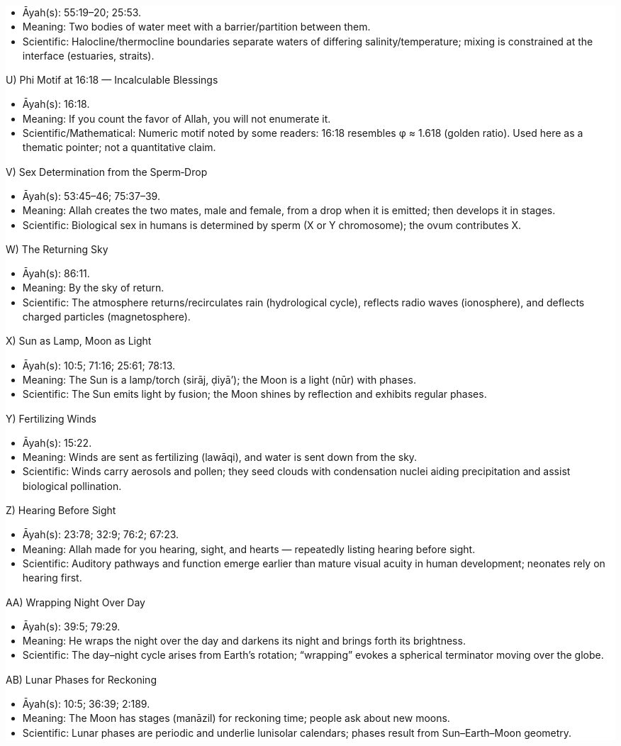 - Āyah(s): 55:19–20; 25:53.
- Meaning: Two bodies of water meet with a barrier/partition between them.
- Scientific: Halocline/thermocline boundaries separate waters of differing salinity/temperature; mixing is constrained at the interface (estuaries, straits).

U) Phi Motif at 16:18 — Incalculable Blessings

- Āyah(s): 16:18.
- Meaning: If you count the favor of Allah, you will not enumerate it.
- Scientific/Mathematical: Numeric motif noted by some readers: 16:18 resembles φ ≈ 1.618 (golden ratio). Used here as a thematic pointer; not a quantitative claim.

V) Sex Determination from the Sperm‑Drop

- Āyah(s): 53:45–46; 75:37–39.
- Meaning: Allah creates the two mates, male and female, from a drop when it is emitted; then develops it in stages.
- Scientific: Biological sex in humans is determined by sperm (X or Y chromosome); the ovum contributes X.

W) The Returning Sky

- Āyah(s): 86:11.
- Meaning: By the sky of return.
- Scientific: The atmosphere returns/recirculates rain (hydrological cycle), reflects radio waves (ionosphere), and deflects charged particles (magnetosphere).

X) Sun as Lamp, Moon as Light

- Āyah(s): 10:5; 71:16; 25:61; 78:13.
- Meaning: The Sun is a lamp/torch (sirāj, ḍiyā’); the Moon is a light (nūr) with phases.
- Scientific: The Sun emits light by fusion; the Moon shines by reflection and exhibits regular phases.

Y) Fertilizing Winds

- Āyah(s): 15:22.
- Meaning: Winds are sent as fertilizing (lawāqi), and water is sent down from the sky.
- Scientific: Winds carry aerosols and pollen; they seed clouds with condensation nuclei aiding precipitation and assist biological pollination.

Z) Hearing Before Sight

- Āyah(s): 23:78; 32:9; 76:2; 67:23.
- Meaning: Allah made for you hearing, sight, and hearts — repeatedly listing hearing before sight.
- Scientific: Auditory pathways and function emerge earlier than mature visual acuity in human development; neonates rely on hearing first.

AA) Wrapping Night Over Day

- Āyah(s): 39:5; 79:29.
- Meaning: He wraps the night over the day and darkens its night and brings forth its brightness.
- Scientific: The day–night cycle arises from Earth’s rotation; “wrapping” evokes a spherical terminator moving over the globe.

AB) Lunar Phases for Reckoning

- Āyah(s): 10:5; 36:39; 2:189.
- Meaning: The Moon has stages (manāzil) for reckoning time; people ask about new moons.
- Scientific: Lunar phases are periodic and underlie lunisolar calendars; phases result from Sun–Earth–Moon geometry.
